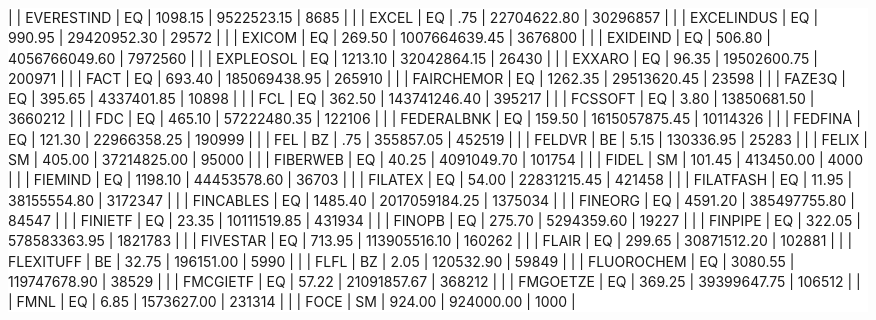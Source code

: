 |  | EVERESTIND | EQ | 1098.15 | 9522523.15 | 8685 |
|  | EXCEL | EQ | .75 | 22704622.80 | 30296857 |
|  | EXCELINDUS | EQ | 990.95 | 29420952.30 | 29572 |
|  | EXICOM | EQ | 269.50 | 1007664639.45 | 3676800 |
|  | EXIDEIND | EQ | 506.80 | 4056766049.60 | 7972560 |
|  | EXPLEOSOL | EQ | 1213.10 | 32042864.15 | 26430 |
|  | EXXARO | EQ | 96.35 | 19502600.75 | 200971 |
|  | FACT | EQ | 693.40 | 185069438.95 | 265910 |
|  | FAIRCHEMOR | EQ | 1262.35 | 29513620.45 | 23598 |
|  | FAZE3Q | EQ | 395.65 | 4337401.85 | 10898 |
|  | FCL | EQ | 362.50 | 143741246.40 | 395217 |
|  | FCSSOFT | EQ | 3.80 | 13850681.50 | 3660212 |
|  | FDC | EQ | 465.10 | 57222480.35 | 122106 |
|  | FEDERALBNK | EQ | 159.50 | 1615057875.45 | 10114326 |
|  | FEDFINA | EQ | 121.30 | 22966358.25 | 190999 |
|  | FEL | BZ | .75 | 355857.05 | 452519 |
|  | FELDVR | BE | 5.15 | 130336.95 | 25283 |
|  | FELIX | SM | 405.00 | 37214825.00 | 95000 |
|  | FIBERWEB | EQ | 40.25 | 4091049.70 | 101754 |
|  | FIDEL | SM | 101.45 | 413450.00 | 4000 |
|  | FIEMIND | EQ | 1198.10 | 44453578.60 | 36703 |
|  | FILATEX | EQ | 54.00 | 22831215.45 | 421458 |
|  | FILATFASH | EQ | 11.95 | 38155554.80 | 3172347 |
|  | FINCABLES | EQ | 1485.40 | 2017059184.25 | 1375034 |
|  | FINEORG | EQ | 4591.20 | 385497755.80 | 84547 |
|  | FINIETF | EQ | 23.35 | 10111519.85 | 431934 |
|  | FINOPB | EQ | 275.70 | 5294359.60 | 19227 |
|  | FINPIPE | EQ | 322.05 | 578583363.95 | 1821783 |
|  | FIVESTAR | EQ | 713.95 | 113905516.10 | 160262 |
|  | FLAIR | EQ | 299.65 | 30871512.20 | 102881 |
|  | FLEXITUFF | BE | 32.75 | 196151.00 | 5990 |
|  | FLFL | BZ | 2.05 | 120532.90 | 59849 |
|  | FLUOROCHEM | EQ | 3080.55 | 119747678.90 | 38529 |
|  | FMCGIETF | EQ | 57.22 | 21091857.67 | 368212 |
|  | FMGOETZE | EQ | 369.25 | 39399647.75 | 106512 |
|  | FMNL | EQ | 6.85 | 1573627.00 | 231314 |
|  | FOCE | SM | 924.00 | 924000.00 | 1000 |